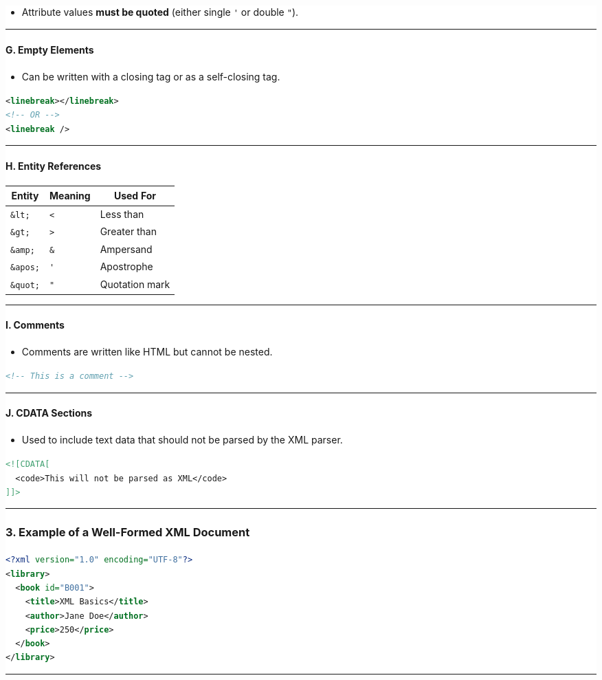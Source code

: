 * Attribute values **must be quoted** (either single `'` or double `"`).

---

#### G. **Empty Elements**

* Can be written with a closing tag or as a self-closing tag.

```xml
<linebreak></linebreak>
<!-- OR -->
<linebreak />
```

---

#### H. **Entity References**

| Entity   | Meaning | Used For       |
| -------- | ------- | -------------- |
| `&lt;`   | `<`     | Less than      |
| `&gt;`   | `>`     | Greater than   |
| `&amp;`  | `&`     | Ampersand      |
| `&apos;` | `'`     | Apostrophe     |
| `&quot;` | `"`     | Quotation mark |

---

#### I. **Comments**

* Comments are written like HTML but cannot be nested.

```xml
<!-- This is a comment -->
```

---

#### J. **CDATA Sections**

* Used to include text data that should not be parsed by the XML parser.

```xml
<![CDATA[
  <code>This will not be parsed as XML</code>
]]>
```

---

### 3. **Example of a Well-Formed XML Document**

```xml
<?xml version="1.0" encoding="UTF-8"?>
<library>
  <book id="B001">
    <title>XML Basics</title>
    <author>Jane Doe</author>
    <price>250</price>
  </book>
</library>
```

---